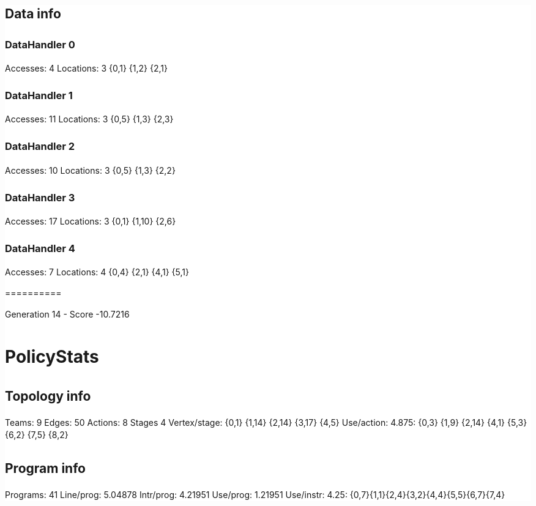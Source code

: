 ## Data info

### DataHandler 0
Accesses:	4
Locations:	3
{0,1} {1,2} {2,1} 

### DataHandler 1
Accesses:	11
Locations:	3
{0,5} {1,3} {2,3} 

### DataHandler 2
Accesses:	10
Locations:	3
{0,5} {1,3} {2,2} 

### DataHandler 3
Accesses:	17
Locations:	3
{0,1} {1,10} {2,6} 

### DataHandler 4
Accesses:	7
Locations:	4
{0,4} {2,1} {4,1} {5,1} 


==========

Generation 14 - Score -10.7216

# PolicyStats
## Topology info
Teams:		9
Edges:		50
Actions:	8
Stages		4
Vertex/stage:	{0,1} {1,14} {2,14} {3,17} {4,5} 
Use/action:	4.875: {0,3} {1,9} {2,14} {4,1} {5,3} {6,2} {7,5} {8,2} 

## Program info
Programs:	41
Line/prog:	5.04878
Intr/prog:	4.21951
Use/prog:	1.21951
Use/instr:	4.25: {0,7}{1,1}{2,4}{3,2}{4,4}{5,5}{6,7}{7,4}

